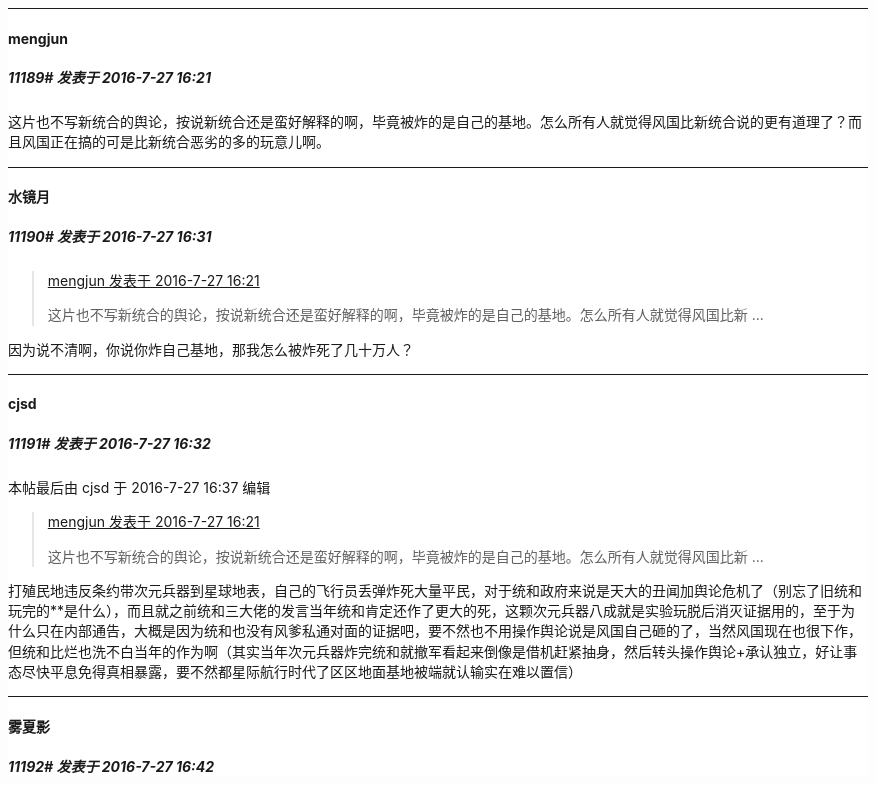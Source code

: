 

-----

####  mengjun  
##### 11189#       发表于 2016-7-27 16:21




这片也不写新统合的舆论，按说新统合还是蛮好解释的啊，毕竟被炸的是自己的基地。怎么所有人就觉得风国比新统合说的更有道理了？而且风国正在搞的可是比新统合恶劣的多的玩意儿啊。







-----

####  水镜月  
##### 11190#       发表于 2016-7-27 16:31



<blockquote><a href="httphttps://bbs.saraba1st.com/2b/forum.php?mod=redirect&amp;goto=findpost&amp;pid=33081129&amp;ptid=1066605" target="_blank">mengjun 发表于 2016-7-27 16:21</a>

这片也不写新统合的舆论，按说新统合还是蛮好解释的啊，毕竟被炸的是自己的基地。怎么所有人就觉得风国比新 ...</blockquote>
因为说不清啊，你说你炸自己基地，那我怎么被炸死了几十万人？







-----

####  cjsd  
##### 11191#       发表于 2016-7-27 16:32



 本帖最后由 cjsd 于 2016-7-27 16:37 编辑 
<blockquote><a href="httphttps://bbs.saraba1st.com/2b/forum.php?mod=redirect&amp;goto=findpost&amp;pid=33081129&amp;ptid=1066605" target="_blank">mengjun 发表于 2016-7-27 16:21</a>

这片也不写新统合的舆论，按说新统合还是蛮好解释的啊，毕竟被炸的是自己的基地。怎么所有人就觉得风国比新 ...</blockquote>
打殖民地违反条约带次元兵器到星球地表，自己的飞行员丢弹炸死大量平民，对于统和政府来说是天大的丑闻加舆论危机了（别忘了旧统和玩完的**是什么），而且就之前统和三大佬的发言当年统和肯定还作了更大的死，这颗次元兵器八成就是实验玩脱后消灭证据用的，至于为什么只在内部通告，大概是因为统和也没有风爹私通对面的证据吧，要不然也不用操作舆论说是风国自己砸的了，当然风国现在也很下作，但统和比烂也洗不白当年的作为啊（其实当年次元兵器炸完统和就撤军看起来倒像是借机赶紧抽身，然后转头操作舆论+承认独立，好让事态尽快平息免得真相暴露，要不然都星际航行时代了区区地面基地被端就认输实在难以置信）







-----

####  雾夏影  
##### 11192#       发表于 2016-7-27 16:42


